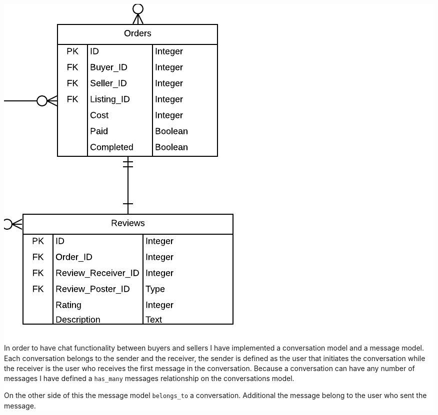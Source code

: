 ![orders_review](./docs/entity_relationships/orders_review.png)

In order to have chat functionality between buyers and sellers I have implemented a conversation model and a message model. Each conversation belongs to the sender and the receiver, the sender is defined as the user that initiates the conversation while the receiver is the user who receives the first message in the conversation. Because a conversation can have any number of messages I have defined a `has_many` messages relationship on the conversations model.

On the other side of this the message model `belongs_to` a conversation. Additional the message belong to the user who sent the message.
